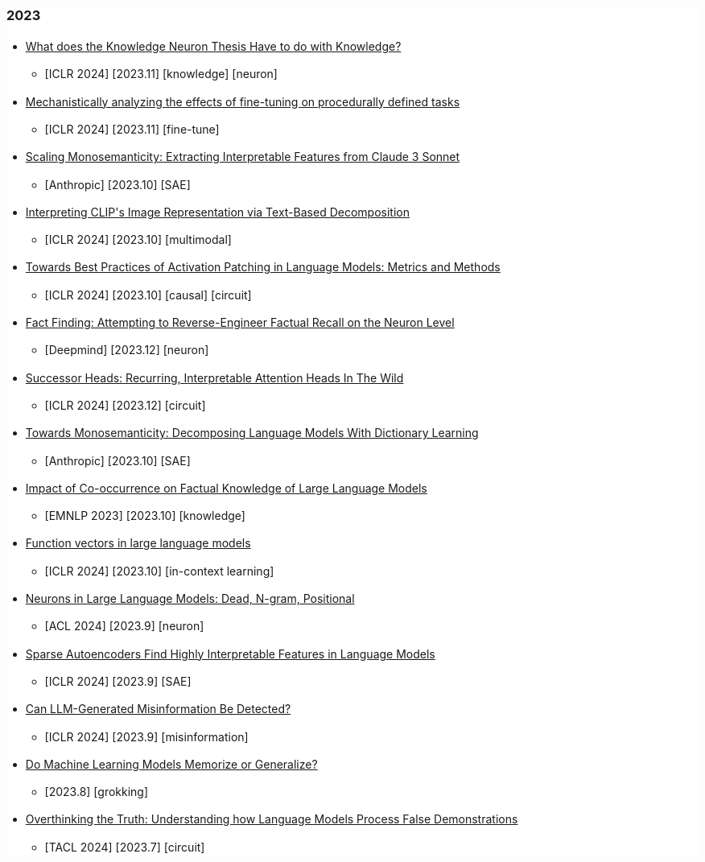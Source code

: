 ### 2023

- [What does the Knowledge Neuron Thesis Have to do with Knowledge?](https://openreview.net/pdf?id=2HJRwwbV3G)
   - \[ICLR 2024\] \[2023.11\] \[knowledge\] \[neuron\] 

- [Mechanistically analyzing the effects of fine-tuning on procedurally defined tasks](https://arxiv.org/pdf/2311.12786)
   - \[ICLR 2024\] \[2023.11\] \[fine-tune\]   

- [Scaling Monosemanticity: Extracting Interpretable Features from Claude 3 Sonnet](https://transformer-circuits.pub/2024/scaling-monosemanticity/index.html)
   - \[Anthropic\] \[2023.10\] \[SAE\]

- [Interpreting CLIP's Image Representation via Text-Based Decomposition](https://arxiv.org/pdf/2310.05916)
   - \[ICLR 2024\] \[2023.10\] \[multimodal\]

- [Towards Best Practices of Activation Patching in Language Models: Metrics and Methods](https://arxiv.org/pdf/2309.16042.pdf)
   - \[ICLR 2024\] \[2023.10\] \[causal\] \[circuit\]

- [Fact Finding: Attempting to Reverse-Engineer Factual Recall on the Neuron Level](https://www.lesswrong.com/posts/iGuwZTHWb6DFY3sKB/fact-finding-attempting-to-reverse-engineer-factual-recall)
   - \[Deepmind\] \[2023.12\] \[neuron\]

- [Successor Heads: Recurring, Interpretable Attention Heads In The Wild](https://arxiv.org/pdf/2312.09230.pdf)
   - \[ICLR 2024\] \[2023.12\] \[circuit\]

- [Towards Monosemanticity: Decomposing Language Models With Dictionary Learning](https://transformer-circuits.pub/2023/monosemantic-features)
   - \[Anthropic\] \[2023.10\] \[SAE\]

- [Impact of Co-occurrence on Factual Knowledge of Large Language Models](https://arxiv.org/pdf/2310.08256.pdf)
   - \[EMNLP 2023\] \[2023.10\] \[knowledge\]

- [Function vectors in large language models](https://arxiv.org/pdf/2310.15213.pdf)
   - \[ICLR 2024\] \[2023.10\] \[in-context learning\]

- [Neurons in Large Language Models: Dead, N-gram, Positional](https://arxiv.org/pdf/2309.04827.pdf)
   - \[ACL 2024\] \[2023.9\] \[neuron\]

- [Sparse Autoencoders Find Highly Interpretable Features in Language Models](https://arxiv.org/pdf/2309.08600)
   - \[ICLR 2024\] \[2023.9\] \[SAE\]

- [Can LLM-Generated Misinformation Be Detected?](https://arxiv.org/pdf/2309.13788)
   - \[ICLR 2024\] \[2023.9\] \[misinformation\]

- [Do Machine Learning Models Memorize or Generalize?](https://pair.withgoogle.com/explorables/grokking/)
   - \[2023.8\] \[grokking\]

- [Overthinking the Truth: Understanding how Language Models Process False Demonstrations](https://arxiv.org/pdf/2307.09476.pdf)
   - \[TACL 2024\] \[2023.7\] \[circuit\]
